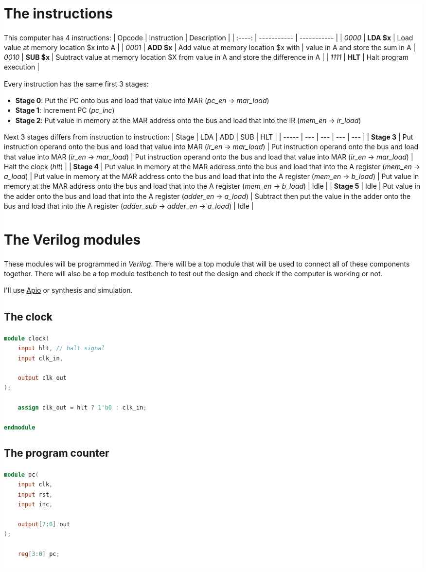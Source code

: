 # The instructions

This computer has 4 instructions:
| Opcode | Instruction | Description |
| :----: | ----------- | ----------- |
| *0000* | **LDA $x** | Load value at memory location $x into A |
| *0001* | **ADD $x** | Add value at memory location $x with | value in A and store the sum in A
| *0010* | **SUB $x** | Subtract value at memory location $X from value in A and store the difference in A |
| *1111* | **HLT** | Halt program execution |

Every instruction has the same first 3 stages:
- **Stage 0**: Put the PC onto bus and load that value into MAR (*pc_en* -> *mar_load*)
- **Stage 1**: Increment PC (*pc_inc*)
- **Stage 2**: Put value in memory at the MAR address onto the bus and load that into the IR (*mem_en* -> *ir_load*)

Next 3 stages differs from instruction to instruction:
| Stage | LDA | ADD | SUB | HLT |
| ----- | --- | --- | --- | --- |
| **Stage 3** | Put instruction operand onto the bus and load that value into MAR (*ir_en* -> *mar_load*) | Put instruction operand onto the bus and load that value into MAR (*ir_en* -> *mar_load*) | Put instruction operand onto the bus and load that value into MAR (*ir_en* -> *mar_load*) | Halt the clock (*hlt*) |
| **Stage 4** | Put value in memory at the MAR address onto the bus and load that into the A register (*mem_en* -> *a_load*) | Put value in memory at the MAR address onto the bus and load that into the A register (*mem_en* -> *b_load*) | Put value in memory at the MAR address onto the bus and load that into the A register (*mem_en* -> *b_load*) | Idle |
| **Stage 5** | Idle | Put value in the adder onto the bus and load that into the A register (*adder_en* -> *a_load*) | Subtract then put the value in the adder onto the bus and load that into the A register (*adder_sub* -> *adder_en* -> *a_load*) | Idle |


# The Verilog modules

These modules will be programmed in *Verilog*. There will be a top module that will be used to connect all of these components together. There will also be a top module testbench to test out the design and check if the computer is working or not. 

I'll use [Apio](https://github.com/FPGAwars/apio) or synthesis and simulation.

## The clock
```verilog
module clock(
	input hlt, // halt signal
	input clk_in,

	output clk_out
);

	assign clk_out = hlt ? 1'b0 : clk_in;

endmodule
```

## The program counter
```verilog
module pc(
	input clk,
	input rst,
	input inc,

	output[7:0] out
);
	
	reg[3:0] pc;
	
```